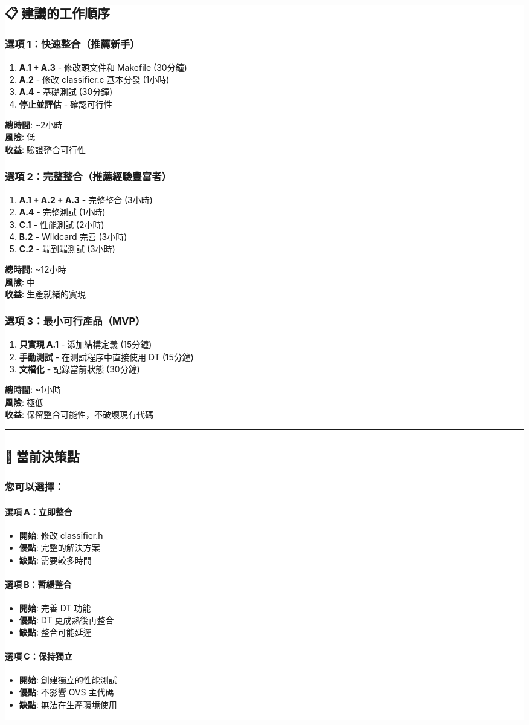 ## 📋 建議的工作順序

### 選項 1：快速整合（推薦新手）

1. **A.1 + A.3** - 修改頭文件和 Makefile (30分鐘)
2. **A.2** - 修改 classifier.c 基本分發 (1小時)
3. **A.4** - 基礎測試 (30分鐘)
4. **停止並評估** - 確認可行性

**總時間**: ~2小時  
**風險**: 低  
**收益**: 驗證整合可行性

### 選項 2：完整整合（推薦經驗豐富者）

1. **A.1 + A.2 + A.3** - 完整整合 (3小時)
2. **A.4** - 完整測試 (1小時)
3. **C.1** - 性能測試 (2小時)
4. **B.2** - Wildcard 完善 (3小時)
5. **C.2** - 端到端測試 (3小時)

**總時間**: ~12小時  
**風險**: 中  
**收益**: 生產就緒的實現

### 選項 3：最小可行產品（MVP）

1. **只實現 A.1** - 添加結構定義 (15分鐘)
2. **手動測試** - 在測試程序中直接使用 DT (15分鐘)
3. **文檔化** - 記錄當前狀態 (30分鐘)

**總時間**: ~1小時  
**風險**: 極低  
**收益**: 保留整合可能性，不破壞現有代碼

---

## 🚦 當前決策點

### 您可以選擇：

#### 選項 A：立即整合
- **開始**: 修改 classifier.h
- **優點**: 完整的解決方案
- **缺點**: 需要較多時間

#### 選項 B：暫緩整合
- **開始**: 完善 DT 功能
- **優點**: DT 更成熟後再整合
- **缺點**: 整合可能延遲

#### 選項 C：保持獨立
- **開始**: 創建獨立的性能測試
- **優點**: 不影響 OVS 主代碼
- **缺點**: 無法在生產環境使用

---